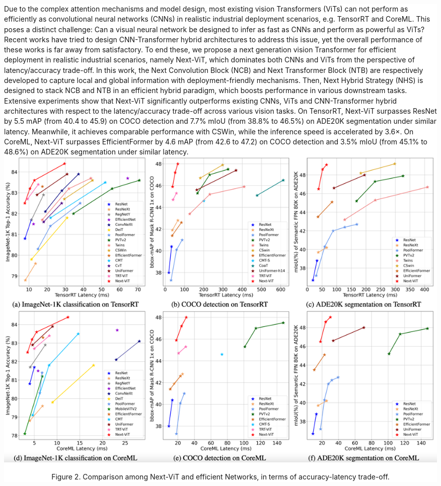 Due to the complex attention mechanisms and model design, most existing vision Transformers (ViTs) can not perform as efficiently as convolutional neural networks (CNNs) in realistic industrial deployment scenarios, e.g. TensorRT and CoreML. This poses a distinct challenge: Can a visual neural network be designed to infer as fast as CNNs and perform as powerful as ViTs? Recent works have tried to design CNN-Transformer hybrid architectures to address this issue, yet the overall performance of these works is far away from satisfactory. To end these, we propose a next generation vision Transformer for efficient deployment in realistic industrial scenarios, namely Next-ViT, which dominates both CNNs and ViTs from the perspective of latency/accuracy trade-off. In this work, the Next Convolution Block (NCB) and Next Transformer Block (NTB) are respectively developed to capture local and global information with deployment-friendly mechanisms. Then, Next Hybrid Strategy (NHS) is designed to stack NCB and NTB in an efficient hybrid paradigm, which boosts performance in various downstream tasks. Extensive experiments show that Next-ViT significantly outperforms existing CNNs, ViTs and CNN-Transformer hybrid architectures with respect to the latency/accuracy trade-off across various vision tasks. On TensorRT, Next-ViT surpasses ResNet by 5.5 mAP (from 40.4 to 45.9) on COCO detection and 7.7% mIoU (from 38.8% to 46.5%) on ADE20K segmentation under similar latency. Meanwhile, it achieves comparable performance with CSWin, while the inference speed is accelerated by 3.6×. On CoreML, Next-ViT surpasses EfficientFormer by 4.6 mAP (from 42.6 to 47.2) on COCO detection and 3.5% mIoU (from 45.1% to 48.6%) on ADE20K segmentation under similar latency.
![Next-ViT-R](images/result.png)
<center>Figure 2. Comparison among Next-ViT and efficient Networks, in terms of accuracy-latency trade-off.</center>
